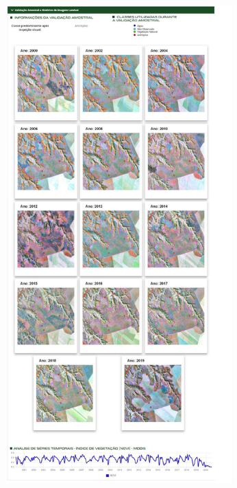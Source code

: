 <p style='text-align: center;'><img src="/imgs/01/serie_historica_landsat.png" width="330" height="694" align="left"></p>
